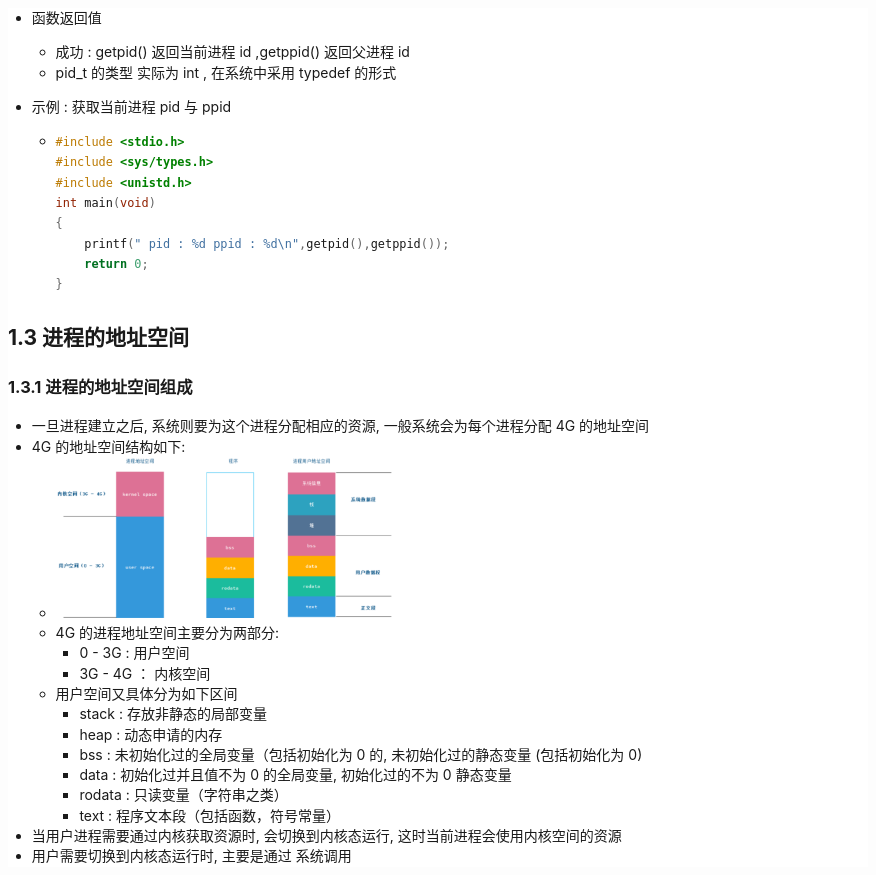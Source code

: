   - 函数返回值

    - 成功 : getpid() 返回当前进程 id ,getppid() 返回父进程 id
    - pid_t 的类型 实际为 int , 在系统中采用 typedef 的形式

  - 示例 : 获取当前进程 pid 与 ppid

    - ```c
      #include <stdio.h>
      #include <sys/types.h>
      #include <unistd.h>
      int main(void)
      {
          printf(" pid : %d ppid : %d\n",getpid(),getppid());
          return 0;
      }
      ```

## 1.3 进程的地址空间

### 1.3.1 进程的地址空间组成

- 一旦进程建立之后, 系统则要为这个进程分配相应的资源, 一般系统会为每个进程分配 4G 的地址空间
- 4G 的地址空间结构如下:
  - <img src="assets/image-20250206210912938.png" alt="image-20250206210912938" style="zoom: 33%;" />
  - 4G 的进程地址空间主要分为两部分:
    - 0 - 3G : 用户空间
    - 3G - 4G ： 内核空间
  - 用户空间又具体分为如下区间
    - stack : 存放非静态的局部变量
    - heap : 动态申请的内存
    - bss : 未初始化过的全局变量（包括初始化为 0 的, 未初始化过的静态变量 (包括初始化为 0)
    - data : 初始化过并且值不为 0 的全局变量, 初始化过的不为 0 静态变量
    - rodata : 只读变量（字符串之类）
    - text : 程序文本段（包括函数，符号常量）
- 当用户进程需要通过内核获取资源时, 会切换到内核态运行, 这时当前进程会使用内核空间的资源
- 用户需要切换到内核态运行时, 主要是通过 系统调用
